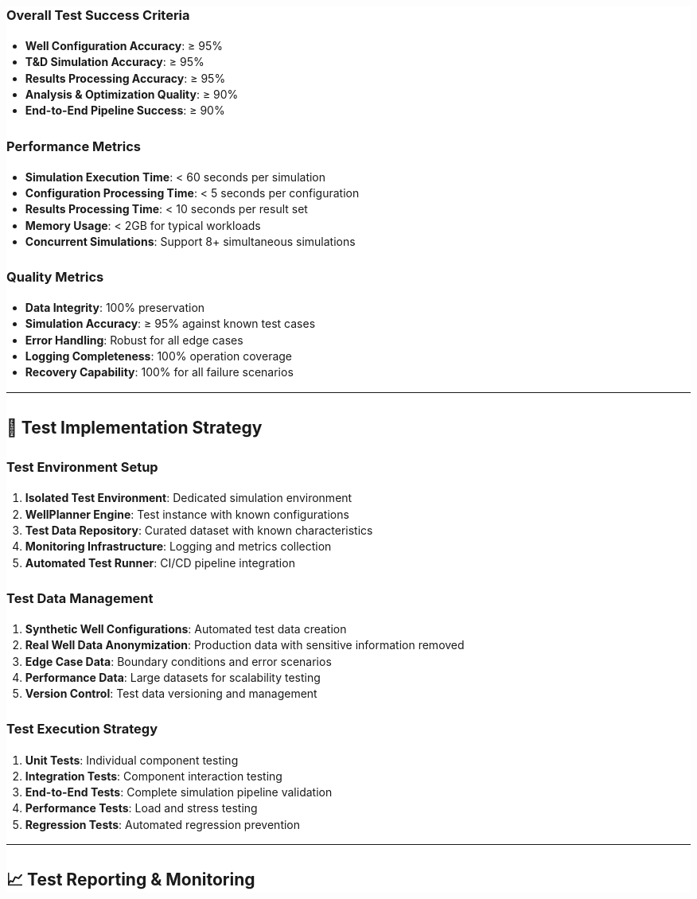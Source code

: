 ### **Overall Test Success Criteria**
- **Well Configuration Accuracy**: ≥ 95%
- **T&D Simulation Accuracy**: ≥ 95%
- **Results Processing Accuracy**: ≥ 95%
- **Analysis & Optimization Quality**: ≥ 90%
- **End-to-End Pipeline Success**: ≥ 90%

### **Performance Metrics**
- **Simulation Execution Time**: < 60 seconds per simulation
- **Configuration Processing Time**: < 5 seconds per configuration
- **Results Processing Time**: < 10 seconds per result set
- **Memory Usage**: < 2GB for typical workloads
- **Concurrent Simulations**: Support 8+ simultaneous simulations

### **Quality Metrics**
- **Data Integrity**: 100% preservation
- **Simulation Accuracy**: ≥ 95% against known test cases
- **Error Handling**: Robust for all edge cases
- **Logging Completeness**: 100% operation coverage
- **Recovery Capability**: 100% for all failure scenarios

---

## 🔧 Test Implementation Strategy

### **Test Environment Setup**
1. **Isolated Test Environment**: Dedicated simulation environment
2. **WellPlanner Engine**: Test instance with known configurations
3. **Test Data Repository**: Curated dataset with known characteristics
4. **Monitoring Infrastructure**: Logging and metrics collection
5. **Automated Test Runner**: CI/CD pipeline integration

### **Test Data Management**
1. **Synthetic Well Configurations**: Automated test data creation
2. **Real Well Data Anonymization**: Production data with sensitive information removed
3. **Edge Case Data**: Boundary conditions and error scenarios
4. **Performance Data**: Large datasets for scalability testing
5. **Version Control**: Test data versioning and management

### **Test Execution Strategy**
1. **Unit Tests**: Individual component testing
2. **Integration Tests**: Component interaction testing
3. **End-to-End Tests**: Complete simulation pipeline validation
4. **Performance Tests**: Load and stress testing
5. **Regression Tests**: Automated regression prevention

---

## 📈 Test Reporting & Monitoring
